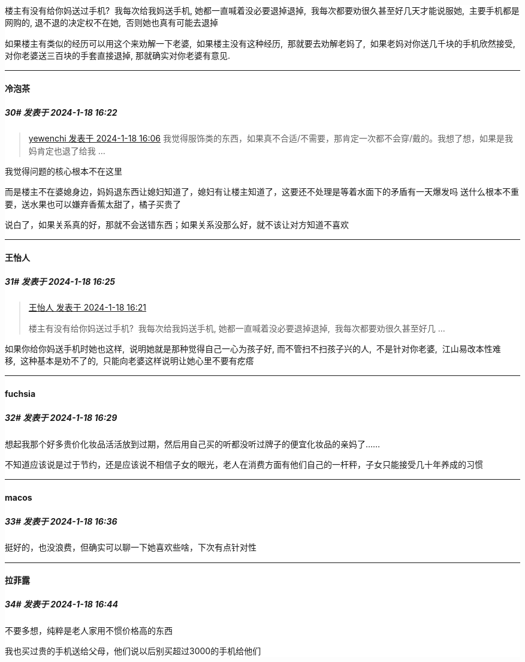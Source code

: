 楼主有没有给你妈送过手机?  我每次给我妈送手机, 她都一直喊着没必要退掉退掉,  我每次都要劝很久甚至好几天才能说服她,  主要手机都是网购的, 退不退的决定权不在她,  否则她也真有可能去退掉

如果楼主有类似的经历可以用这个来劝解一下老婆,  如果楼主没有这种经历,  那就要去劝解老妈了,  如果老妈对你送几千块的手机欣然接受, 对你老婆送三百块的手套直接退掉, 那就确实对你老婆有意见.

*****

####  冷泡茶  
##### 30#       发表于 2024-1-18 16:22

<blockquote><a href="httphttps://bbs.saraba1st.com/2b/forum.php?mod=redirect&amp;goto=findpost&amp;pid=63690318&amp;ptid=2168509" target="_blank">yewenchi 发表于 2024-1-18 16:06</a>
我觉得服饰类的东西，如果真不合适/不需要，那肯定一次都不会穿/戴的。我想了想，如果是我妈肯定也退了给我 ...</blockquote>
我觉得问题的核心根本不在这里

而是楼主不在婆媳身边，妈妈退东西让媳妇知道了，媳妇有让楼主知道了，这要还不处理是等着水面下的矛盾有一天爆发吗
送什么根本不重要，送水果也可以嫌弃香蕉太甜了，橘子买贵了

说白了，如果关系真的好，那就不会送错东西；如果关系没那么好，就不该让对方知道不喜欢


*****

####  王怡人  
##### 31#       发表于 2024-1-18 16:25

<blockquote><a href="httphttps://bbs.saraba1st.com/2b/forum.php?mod=redirect&amp;goto=findpost&amp;pid=63690500&amp;ptid=2168509" target="_blank">王怡人 发表于 2024-1-18 16:21</a>

楼主有没有给你妈送过手机?  我每次给我妈送手机, 她都一直喊着没必要退掉退掉,  我每次都要劝很久甚至好几 ...</blockquote>
如果你给你妈送手机时她也这样,  说明她就是那种觉得自己一心为孩子好, 而不管扫不扫孩子兴的人,  不是针对你老婆,  江山易改本性难移,  这种基本是劝不了的,  只能向老婆这样说明让她心里不要有疙瘩

*****

####  fuchsia  
##### 32#       发表于 2024-1-18 16:29

想起我那个好多贵价化妆品活活放到过期，然后用自己买的听都没听过牌子的便宜化妆品的亲妈了……

不知道应该说是过于节约，还是应该说不相信子女的眼光，老人在消费方面有他们自己的一杆秤，子女只能接受几十年养成的习惯

*****

####  macos  
##### 33#       发表于 2024-1-18 16:36

挺好的，也没浪费，但确实可以聊一下她喜欢些啥，下次有点针对性

*****

####  拉菲露  
##### 34#       发表于 2024-1-18 16:44

不要多想，纯粹是老人家用不惯价格高的东西

我也买过贵的手机送给父母，他们说以后别买超过3000的手机给他们
